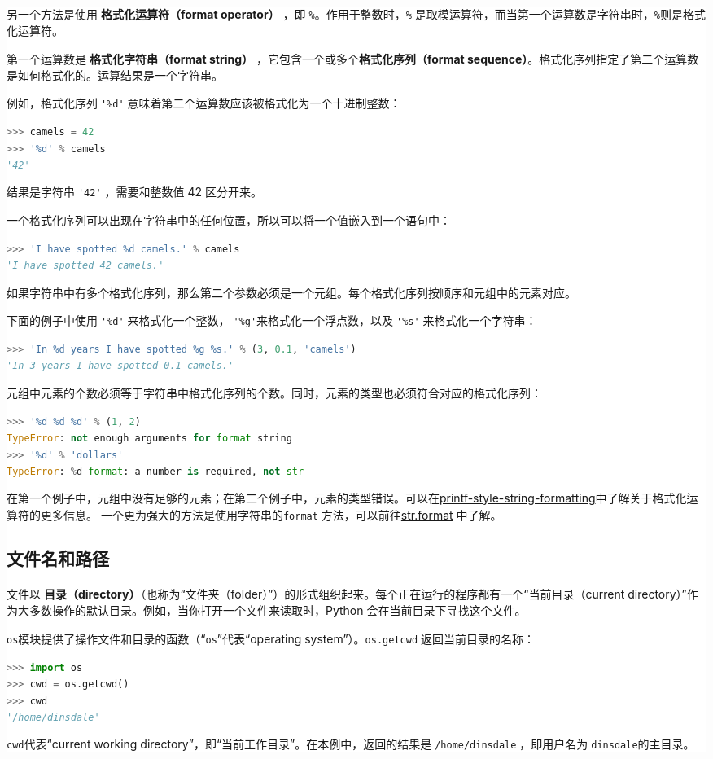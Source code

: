 另一个方法是使用 **格式化运算符（format operator）** ，即 `%`。作用于整数时，`%` 是取模运算符，而当第一个运算数是字符串时，`%`则是格式化运算符。

第一个运算数是 **格式化字符串（format string）** ，它包含一个或多个**格式化序列（format sequence）**。格式化序列指定了第二个运算数是如何格式化的。运算结果是一个字符串。

例如，格式化序列 `'%d'` 意味着第二个运算数应该被格式化为一个十进制整数：

```python
>>> camels = 42
>>> '%d' % camels
'42'
```

结果是字符串 `'42'` ，需要和整数值 42 区分开来。

一个格式化序列可以出现在字符串中的任何位置，所以可以将一个值嵌入到一个语句中：

```python
>>> 'I have spotted %d camels.' % camels
'I have spotted 42 camels.'
```

如果字符串中有多个格式化序列，那么第二个参数必须是一个元组。每个格式化序列按顺序和元组中的元素对应。

下面的例子中使用 `'%d'` 来格式化一个整数， `'%g'`来格式化一个浮点数，以及 `'%s'` 来格式化一个字符串：

```python
>>> 'In %d years I have spotted %g %s.' % (3, 0.1, 'camels')
'In 3 years I have spotted 0.1 camels.'
```

元组中元素的个数必须等于字符串中格式化序列的个数。同时，元素的类型也必须符合对应的格式化序列：

```python
>>> '%d %d %d' % (1, 2)
TypeError: not enough arguments for format string
>>> '%d' % 'dollars'
TypeError: %d format: a number is required, not str
```

在第一个例子中，元组中没有足够的元素；在第二个例子中，元素的类型错误。可以在[printf-style-string-formatting](https://docs.python.org/3/library/stdtypes.html#printf-style-string-formatting)中了解关于格式化运算符的更多信息。 一个更为强大的方法是使用字符串的`format` 方法，可以前往[str.format](https://docs.python.org/3/library/stdtypes.html#str.format) 中了解。

## 文件名和路径

文件以 **目录（directory）**（也称为“文件夹（folder）”）的形式组织起来。每个正在运行的程序都有一个“当前目录（current directory）”作为大多数操作的默认目录。例如，当你打开一个文件来读取时，Python 会在当前目录下寻找这个文件。

`os`模块提供了操作文件和目录的函数（“`os`”代表“operating system”）。`os.getcwd` 返回当前目录的名称：

```python
>>> import os
>>> cwd = os.getcwd()
>>> cwd
'/home/dinsdale'
```

`cwd`代表“current working directory”，即“当前工作目录”。在本例中，返回的结果是 `/home/dinsdale` ，即用户名为 `dinsdale`的主目录。
